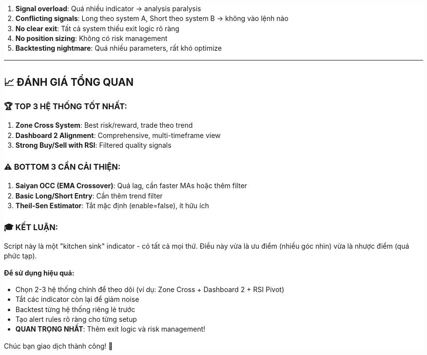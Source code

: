 1. **Signal overload**: Quá nhiều indicator → analysis paralysis
2. **Conflicting signals**: Long theo system A, Short theo system B → không vào lệnh nào
3. **No clear exit**: Tất cả system thiếu exit logic rõ ràng
4. **No position sizing**: Không có risk management
5. **Backtesting nightmare**: Quá nhiều parameters, rất khó optimize

---

## 📈 ĐÁNH GIÁ TỔNG QUAN

### 🏆 TOP 3 HỆ THỐNG TỐT NHẤT:
1. **Zone Cross System**: Best risk/reward, trade theo trend
2. **Dashboard 2 Alignment**: Comprehensive, multi-timeframe view
3. **Strong Buy/Sell with RSI**: Filtered quality signals

### ⚠️ BOTTOM 3 CẦN CẢI THIỆN:
1. **Saiyan OCC (EMA Crossover)**: Quá lag, cần faster MAs hoặc thêm filter
2. **Basic Long/Short Entry**: Cần thêm trend filter
3. **Theil-Sen Estimator**: Tắt mặc định (enable=false), ít hữu ích

### 🎓 KẾT LUẬN:

Script này là một "kitchen sink" indicator - có tất cả mọi thứ. Điều này vừa là ưu điểm (nhiều góc nhìn) vừa là nhược điểm (quá phức tạp).

**Để sử dụng hiệu quả:**
- Chọn 2-3 hệ thống chính để theo dõi (ví dụ: Zone Cross + Dashboard 2 + RSI Pivot)
- Tắt các indicator còn lại để giảm noise
- Backtest từng hệ thống riêng lẻ trước
- Tạo alert rules rõ ràng cho từng setup
- **QUAN TRỌNG NHẤT**: Thêm exit logic và risk management!

Chúc bạn giao dịch thành công! 🚀
